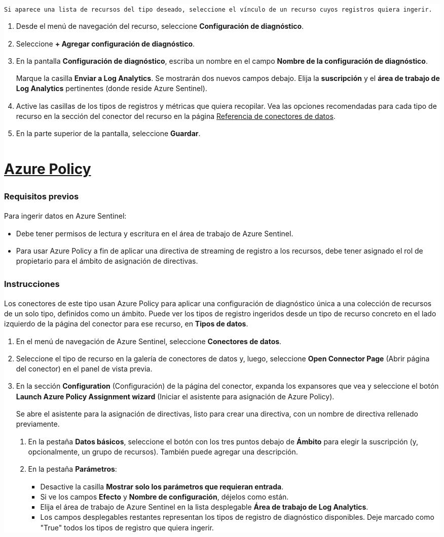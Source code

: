     Si aparece una lista de recursos del tipo deseado, seleccione el vínculo de un recurso cuyos registros quiera ingerir.

1. Desde el menú de navegación del recurso, seleccione **Configuración de diagnóstico**.

1. Seleccione **+ Agregar configuración de diagnóstico**.

1. En la pantalla **Configuración de diagnóstico**, escriba un nombre en el campo **Nombre de la configuración de diagnóstico**.

    Marque la casilla **Enviar a Log Analytics**. Se mostrarán dos nuevos campos debajo. Elija la **suscripción** y el **área de trabajo de Log Analytics** pertinentes (donde reside Azure Sentinel).

1. Active las casillas de los tipos de registros y métricas que quiera recopilar. Vea las opciones recomendadas para cada tipo de recurso en la sección del conector del recurso en la página [Referencia de conectores de datos](data-connectors-reference.md).

1. En la parte superior de la pantalla, seleccione **Guardar**.

# <a name="azure-policy"></a>[Azure Policy](#tab/AP)

### <a name="prerequisites"></a>Requisitos previos

Para ingerir datos en Azure Sentinel:

- Debe tener permisos de lectura y escritura en el área de trabajo de Azure Sentinel.

- Para usar Azure Policy a fin de aplicar una directiva de streaming de registro a los recursos, debe tener asignado el rol de propietario para el ámbito de asignación de directivas.

### <a name="instructions"></a>Instrucciones

Los conectores de este tipo usan Azure Policy para aplicar una configuración de diagnóstico única a una colección de recursos de un solo tipo, definidos como un ámbito. Puede ver los tipos de registro ingeridos desde un tipo de recurso concreto en el lado izquierdo de la página del conector para ese recurso, en **Tipos de datos**.

1. En el menú de navegación de Azure Sentinel, seleccione **Conectores de datos**.

1. Seleccione el tipo de recurso en la galería de conectores de datos y, luego, seleccione **Open Connector Page** (Abrir página del conector) en el panel de vista previa.

1. En la sección **Configuration** (Configuración) de la página del conector, expanda los expansores que vea y seleccione el botón **Launch Azure Policy Assignment wizard** (Iniciar el asistente para asignación de Azure Policy).

    Se abre el asistente para la asignación de directivas, listo para crear una directiva, con un nombre de directiva rellenado previamente.

    1. En la pestaña **Datos básicos**, seleccione el botón con los tres puntos debajo de **Ámbito** para elegir la suscripción (y, opcionalmente, un grupo de recursos). También puede agregar una descripción.

    1. En la pestaña **Parámetros**:
       - Desactive la casilla **Mostrar solo los parámetros que requieran entrada**.
       - Si ve los campos **Efecto** y **Nombre de configuración**, déjelos como están.
       - Elija el área de trabajo de Azure Sentinel en la lista desplegable **Área de trabajo de Log Analytics**.
       - Los campos desplegables restantes representan los tipos de registro de diagnóstico disponibles. Deje marcado como "True" todos los tipos de registro que quiera ingerir.
